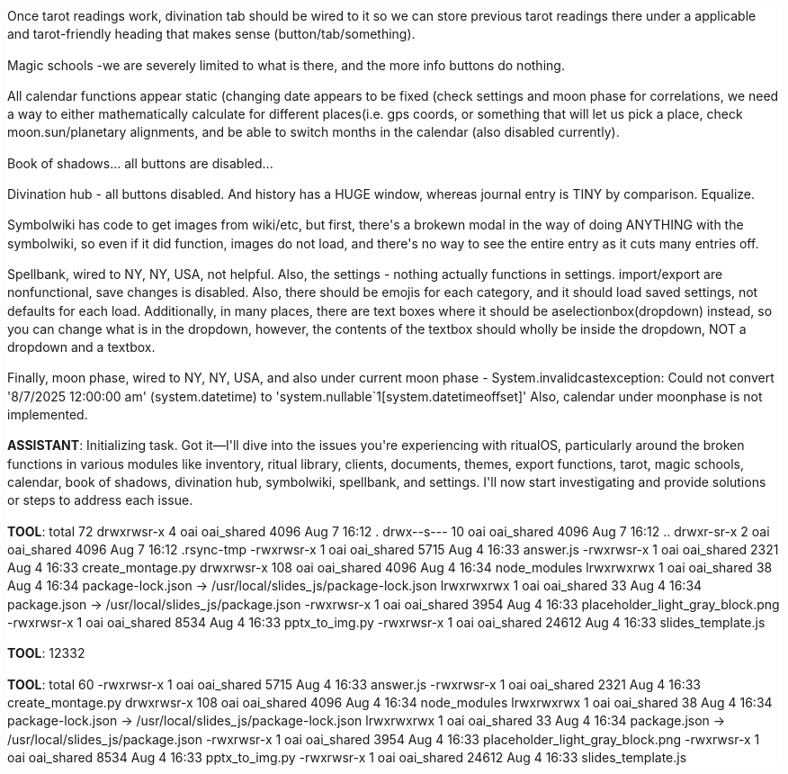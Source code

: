 Once tarot readings work, divination tab should be wired to it so we can store previous tarot readings there under a applicable and tarot-friendly heading that makes sense (button/tab/something). 

Magic schools -we are severely limited to what is there, and the more info buttons do nothing. 


All calendar functions appear static (changing date appears to be fixed (check settings and moon phase for correlations, we need a way to either mathematically calculate for different places(i.e. gps coords, or something that will let us pick a place, check moon.sun/planetary alignments, and be able to switch months in the calendar (also disabled currently). 

Book of shadows... all buttons are disabled... 

Divination hub - all buttons disabled. 
And history has a HUGE window, whereas journal entry is TINY by comparison. Equalize. 

Symbolwiki has code to get images from wiki/etc, but first, there's a brokewn modal in the way of doing ANYTHING with the symbolwiki, so even if it did function, images do not load, and there's no way to see the entire entry as it cuts many entries off. 

Spellbank, wired to NY, NY, USA, not helpful. Also, the settings - nothing actually functions in settings. import/export are nonfunctional, save changes is disabled. 
Also, there should be emojis for each category, and it should load saved settings, not defaults for each load. 
Additionally, in many places, there are text boxes where it should be aselectionbox(dropdown) instead, so you can change what is in the dropdown, however, the contents of the textbox should wholly be inside the dropdown, NOT a dropdown and a textbox. 

Finally, moon phase, wired to NY, NY, USA, and also under current moon phase - 
System.invalidcastexception: Could not convert '8/7/2025 12:00:00 am' (system.datetime) to 'system.nullable`1[system.datetimeoffset]'
Also, calendar under moonphase is not implemented.

**ASSISTANT**: Initializing task. Got it—I'll dive into the issues you're experiencing with ritualOS, particularly around the broken functions in various modules like inventory, ritual library, clients, documents, themes, export functions, tarot, magic schools, calendar, book of shadows, divination hub, symbolwiki, spellbank, and settings. I'll now start investigating and provide solutions or steps to address each issue.

**TOOL**: total 72
drwxrwsr-x   4 oai oai_shared  4096 Aug  7 16:12 .
drwx--s---  10 oai oai_shared  4096 Aug  7 16:12 ..
drwxr-sr-x   2 oai oai_shared  4096 Aug  7 16:12 .rsync-tmp
-rwxrwsr-x   1 oai oai_shared  5715 Aug  4 16:33 answer.js
-rwxrwsr-x   1 oai oai_shared  2321 Aug  4 16:33 create_montage.py
drwxrwsr-x 108 oai oai_shared  4096 Aug  4 16:34 node_modules
lrwxrwxrwx   1 oai oai_shared    38 Aug  4 16:34 package-lock.json -> /usr/local/slides_js/package-lock.json
lrwxrwxrwx   1 oai oai_shared    33 Aug  4 16:34 package.json -> /usr/local/slides_js/package.json
-rwxrwsr-x   1 oai oai_shared  3954 Aug  4 16:33 placeholder_light_gray_block.png
-rwxrwsr-x   1 oai oai_shared  8534 Aug  4 16:33 pptx_to_img.py
-rwxrwsr-x   1 oai oai_shared 24612 Aug  4 16:33 slides_template.js

**TOOL**: 12332

**TOOL**: total 60
-rwxrwsr-x   1 oai oai_shared  5715 Aug  4 16:33 answer.js
-rwxrwsr-x   1 oai oai_shared  2321 Aug  4 16:33 create_montage.py
drwxrwsr-x 108 oai oai_shared  4096 Aug  4 16:34 node_modules
lrwxrwxrwx   1 oai oai_shared    38 Aug  4 16:34 package-lock.json -> /usr/local/slides_js/package-lock.json
lrwxrwxrwx   1 oai oai_shared    33 Aug  4 16:34 package.json -> /usr/local/slides_js/package.json
-rwxrwsr-x   1 oai oai_shared  3954 Aug  4 16:33 placeholder_light_gray_block.png
-rwxrwsr-x   1 oai oai_shared  8534 Aug  4 16:33 pptx_to_img.py
-rwxrwsr-x   1 oai oai_shared 24612 Aug  4 16:33 slides_template.js
